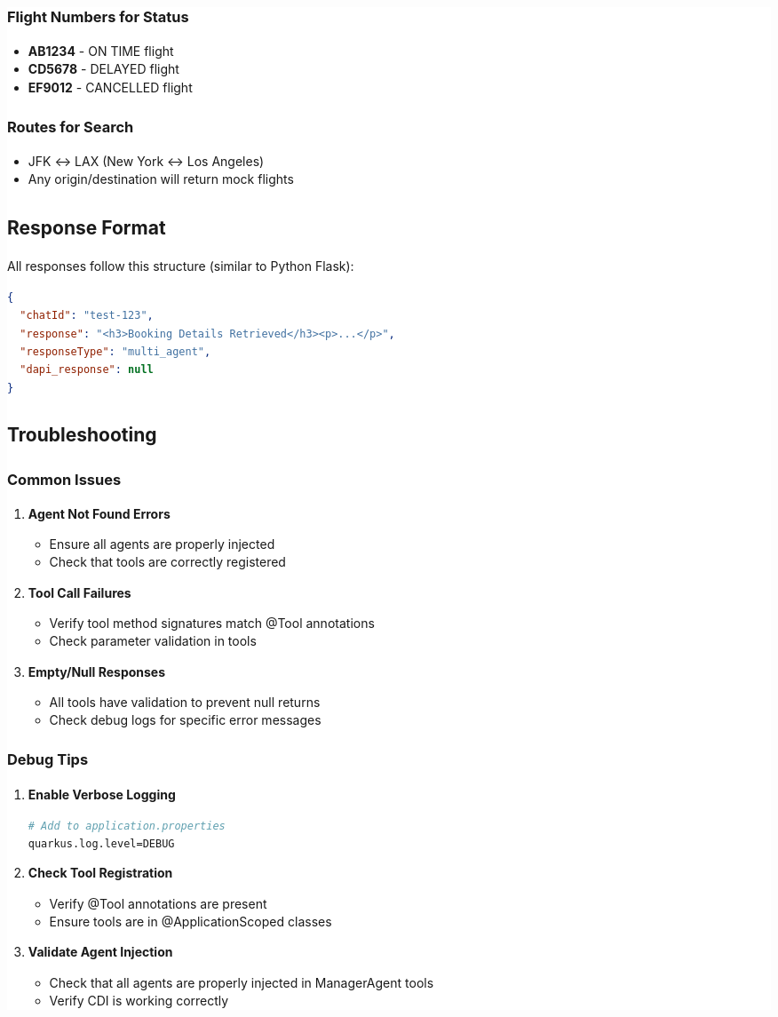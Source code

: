 ### Flight Numbers for Status
- **AB1234** - ON TIME flight
- **CD5678** - DELAYED flight  
- **EF9012** - CANCELLED flight

### Routes for Search
- JFK ↔ LAX (New York ↔ Los Angeles)
- Any origin/destination will return mock flights

## Response Format

All responses follow this structure (similar to Python Flask):

```json
{
  "chatId": "test-123",
  "response": "<h3>Booking Details Retrieved</h3><p>...</p>",
  "responseType": "multi_agent",
  "dapi_response": null
}
```

## Troubleshooting

### Common Issues

1. **Agent Not Found Errors**
   - Ensure all agents are properly injected
   - Check that tools are correctly registered

2. **Tool Call Failures**
   - Verify tool method signatures match @Tool annotations
   - Check parameter validation in tools

3. **Empty/Null Responses**
   - All tools have validation to prevent null returns
   - Check debug logs for specific error messages

### Debug Tips

1. **Enable Verbose Logging**
   ```bash
   # Add to application.properties
   quarkus.log.level=DEBUG
   ```

2. **Check Tool Registration**
   - Verify @Tool annotations are present
   - Ensure tools are in @ApplicationScoped classes

3. **Validate Agent Injection**
   - Check that all agents are properly injected in ManagerAgent tools
   - Verify CDI is working correctly
